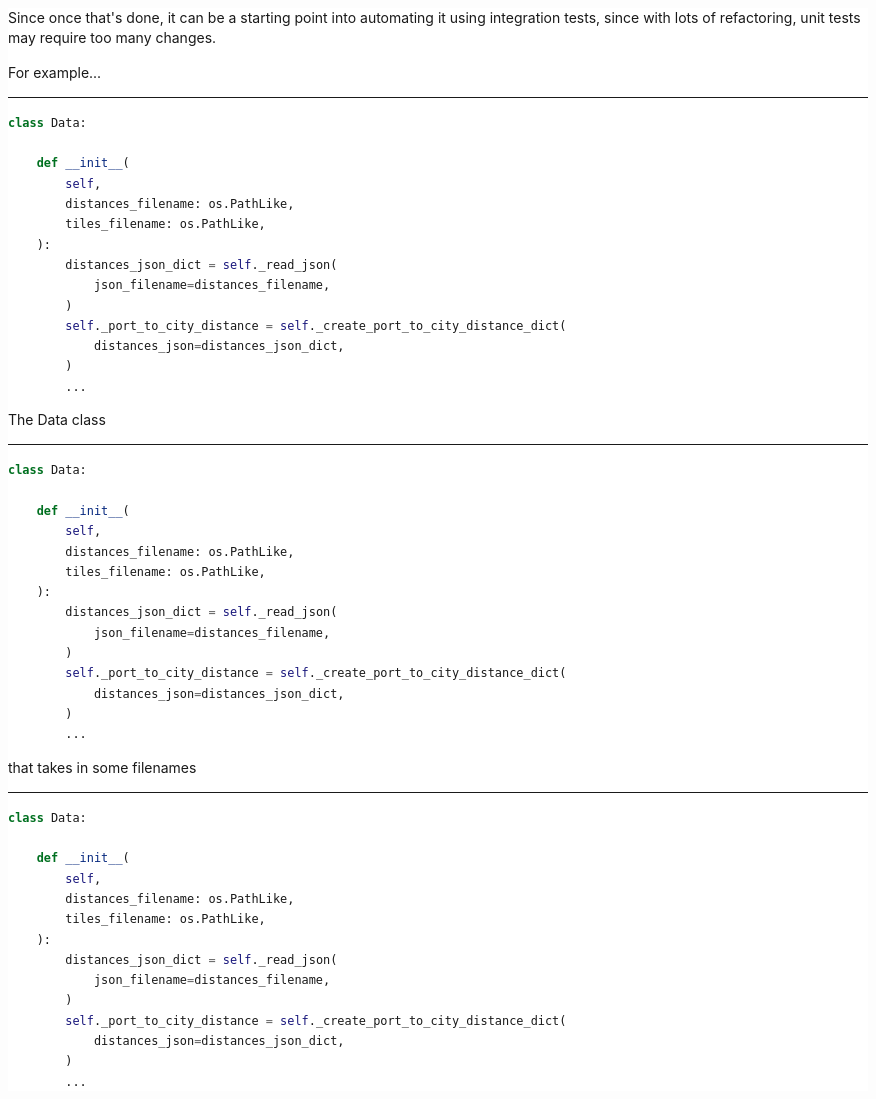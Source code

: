 Since once that's done, it can be a starting point into automating it using integration tests, since with lots of refactoring, unit tests may require too many changes.

For example...

------
```python
class Data:

    def __init__(
        self,
        distances_filename: os.PathLike,
        tiles_filename: os.PathLike,
    ):
        distances_json_dict = self._read_json(
            json_filename=distances_filename,
        )
        self._port_to_city_distance = self._create_port_to_city_distance_dict(
            distances_json=distances_json_dict,
        )
        ...
```

The Data class

------
```python [5-6]
class Data:

    def __init__(
        self,
        distances_filename: os.PathLike,
        tiles_filename: os.PathLike,
    ):
        distances_json_dict = self._read_json(
            json_filename=distances_filename,
        )
        self._port_to_city_distance = self._create_port_to_city_distance_dict(
            distances_json=distances_json_dict,
        )
        ...
```

that takes in some filenames

------
```python [8-11]
class Data:

    def __init__(
        self,
        distances_filename: os.PathLike,
        tiles_filename: os.PathLike,
    ):
        distances_json_dict = self._read_json(
            json_filename=distances_filename,
        )
        self._port_to_city_distance = self._create_port_to_city_distance_dict(
            distances_json=distances_json_dict,
        )
        ...
```
